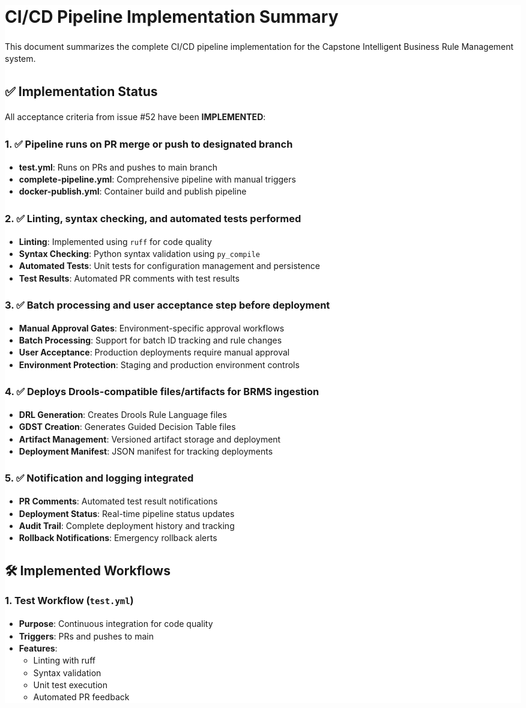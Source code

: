 # CI/CD Pipeline Implementation Summary

This document summarizes the complete CI/CD pipeline implementation for the Capstone Intelligent Business Rule Management system.

## ✅ Implementation Status

All acceptance criteria from issue #52 have been **IMPLEMENTED**:

### 1. ✅ Pipeline runs on PR merge or push to designated branch
- **test.yml**: Runs on PRs and pushes to main branch
- **complete-pipeline.yml**: Comprehensive pipeline with manual triggers
- **docker-publish.yml**: Container build and publish pipeline

### 2. ✅ Linting, syntax checking, and automated tests performed
- **Linting**: Implemented using `ruff` for code quality
- **Syntax Checking**: Python syntax validation using `py_compile`
- **Automated Tests**: Unit tests for configuration management and persistence
- **Test Results**: Automated PR comments with test results

### 3. ✅ Batch processing and user acceptance step before deployment
- **Manual Approval Gates**: Environment-specific approval workflows
- **Batch Processing**: Support for batch ID tracking and rule changes
- **User Acceptance**: Production deployments require manual approval
- **Environment Protection**: Staging and production environment controls

### 4. ✅ Deploys Drools-compatible files/artifacts for BRMS ingestion
- **DRL Generation**: Creates Drools Rule Language files
- **GDST Creation**: Generates Guided Decision Table files
- **Artifact Management**: Versioned artifact storage and deployment
- **Deployment Manifest**: JSON manifest for tracking deployments

### 5. ✅ Notification and logging integrated
- **PR Comments**: Automated test result notifications
- **Deployment Status**: Real-time pipeline status updates
- **Audit Trail**: Complete deployment history and tracking
- **Rollback Notifications**: Emergency rollback alerts

## 🛠️ Implemented Workflows

### 1. Test Workflow (`test.yml`)
- **Purpose**: Continuous integration for code quality
- **Triggers**: PRs and pushes to main
- **Features**:
  - Linting with ruff
  - Syntax validation
  - Unit test execution
  - Automated PR feedback
